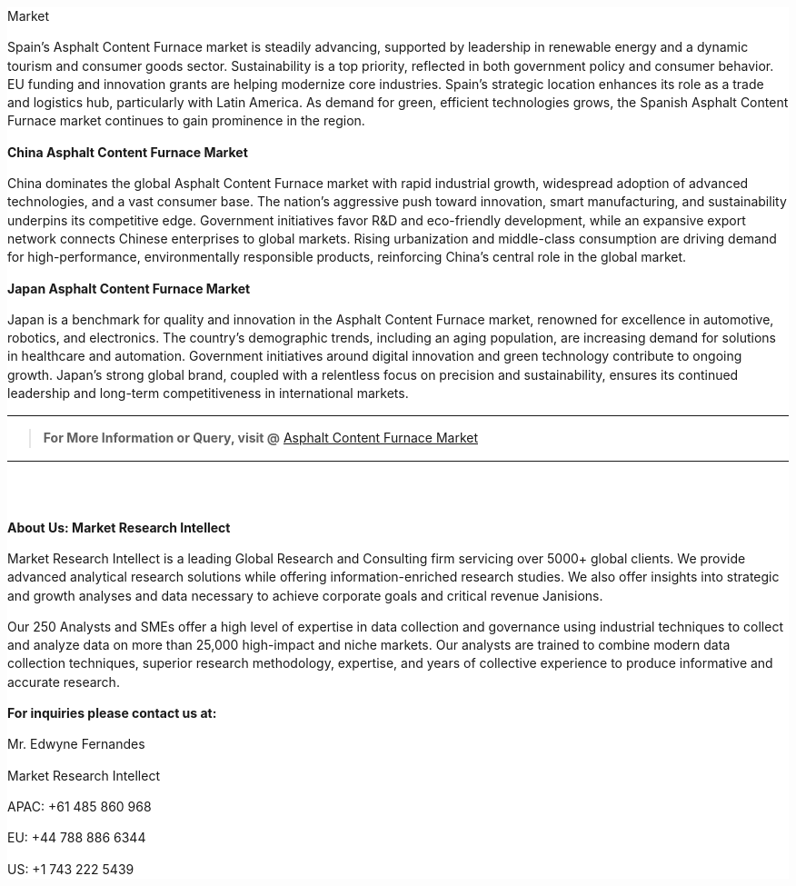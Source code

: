 Market</strong></p><p class="" data-start="4424" data-end="4975">Spain&rsquo;s Asphalt Content Furnace market is steadily advancing, supported by leadership in renewable energy and a dynamic tourism and consumer goods sector. Sustainability is a top priority, reflected in both government policy and consumer behavior. EU funding and innovation grants are helping modernize core industries. Spain&rsquo;s strategic location enhances its role as a trade and logistics hub, particularly with Latin America. As demand for green, efficient technologies grows, the Spanish Asphalt Content Furnace market continues to gain prominence in the region.</p><p class="" data-start="4977" data-end="5589"><strong data-start="4977" data-end="4998">China Asphalt Content Furnace Market</strong></p><p class="" data-start="4977" data-end="5589">China dominates the global Asphalt Content Furnace market with rapid industrial growth, widespread adoption of advanced technologies, and a vast consumer base. The nation&rsquo;s aggressive push toward innovation, smart manufacturing, and sustainability underpins its competitive edge. Government initiatives favor R&amp;D and eco-friendly development, while an expansive export network connects Chinese enterprises to global markets. Rising urbanization and middle-class consumption are driving demand for high-performance, environmentally responsible products, reinforcing China&rsquo;s central role in the global market.</p><p class="" data-start="5591" data-end="6162"><strong data-start="5591" data-end="5612">Japan Asphalt Content Furnace Market</strong></p><p class="" data-start="5591" data-end="6162">Japan is a benchmark for quality and innovation in the Asphalt Content Furnace market, renowned for excellence in automotive, robotics, and electronics. The country&rsquo;s demographic trends, including an aging population, are increasing demand for solutions in healthcare and automation. Government initiatives around digital innovation and green technology contribute to ongoing growth. Japan&rsquo;s strong global brand, coupled with a relentless focus on precision and sustainability, ensures its continued leadership and long-term competitiveness in international markets.</p><hr /><blockquote><p><span class="font-[700]"><strong>For More Information or Query, visit&nbsp;@</strong>&nbsp;</span><span class="font-[700]"><a href="https://www.marketresearchintellect.com/product/global-asphalt-content-furnace-market-size-and-forecast/?utm_source=Linkedin&utm_medium=049" target="_blank" data-tracking-control-name="article-ssr-frontend-pulse_little-text-block" data-tracking-will-navigate="" data-test-link="">Asphalt Content Furnace Market</a></span></p></blockquote><hr /><h3>&nbsp;</h3><p><strong><span class="font-[700]">About Us: Market Research Intellect</span></strong></p><p><span class="">Market Research Intellect is a leading Global Research and Consulting firm servicing over 5000+ global clients. We provide advanced analytical research solutions while offering information-enriched research studies.&nbsp;</span>We also offer insights into strategic and growth analyses and data necessary to achieve corporate goals and critical revenue Janisions.</p><p><span class="">Our 250 Analysts and SMEs offer a high level of expertise in data collection and governance using industrial techniques to collect and analyze data on more than 25,000 high-impact and niche markets. Our analysts are trained to combine modern data collection techniques, superior research methodology, expertise, and years of collective experience to produce informative and accurate research.</span></p><p><strong>For inquiries please contact us at:</strong></p><p>Mr. Edwyne Fernandes</p><p>Market Research Intellect</p><p>APAC: +61 485 860 968</p><p>EU: +44 788 886 6344</p><p>US: +1 743 222 5439</p>
